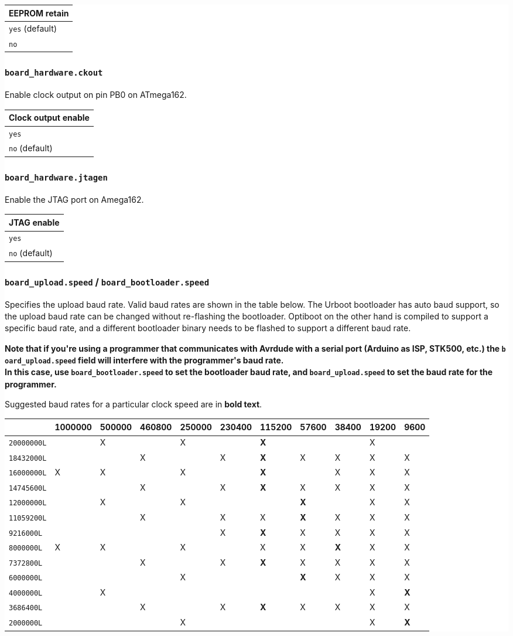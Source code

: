 | EEPROM retain   |
|-----------------|
| `yes` (default) |
| `no`            |


### `board_hardware.ckout`
Enable clock output on pin PB0 on ATmega162.

| Clock output enable |
|---------------------|
| `yes`               |
| `no` (default)      |


### `board_hardware.jtagen`
Enable the JTAG port on Amega162.

| JTAG enable     |
|-----------------|
| `yes`           |
| `no` (default)  |


### `board_upload.speed` / `board_bootloader.speed`
Specifies the upload baud rate. Valid baud rates are shown in the table below. The Urboot bootloader has auto baud support, so the upload baud rate can be changed without re-flashing the bootloader. Optiboot on the other hand is compiled to support a specific baud rate, and a different bootloader binary needs to be flashed to support a different baud rate.
  
**Note that if you're using a programmer that communicates with Avrdude with a serial port (Arduino as ISP, STK500, etc.) the `board_upload.speed` field will interfere with the programmer's baud rate.  
In this case, use `board_bootloader.speed` to set the bootloader baud rate, and `board_upload.speed` to set the baud rate for the programmer.**  

Suggested baud rates for a particular clock speed are in **bold text**.

|             | 1000000 | 500000 | 460800 | 250000 | 230400 | 115200 | 57600  | 38400  | 19200 | 9600   |
|-------------|---------|--------|--------|--------|--------|--------|--------|--------|-------|--------|
| `20000000L` |         |  X     |        |  X     |        |  **X** |        |        |  X    |        |
| `18432000L` |         |        |  X     |        |  X     |  **X** |  X     |  X     |  X    |  X     |
| `16000000L` |  X      |  X     |        |  X     |        |  **X** |        |  X     |  X    |  X     |
| `14745600L` |         |        |  X     |        |  X     |  **X** |  X     |  X     |  X    |  X     |
| `12000000L` |         |  X     |        |  X     |        |        |  **X** |        |  X    |  X     |
| `11059200L` |         |        |  X     |        |  X     |  X     |  **X** |  X     |  X    |  X     |
| `9216000L`  |         |        |        |        |  X     |  **X** |  X     |  X     |  X    |  X     |
| `8000000L`  |  X      |  X     |        |  X     |        |  X     |  X     |  **X** |  X    |  X     |
| `7372800L`  |         |        |  X     |        |  X     |  **X** |  X     |  X     |  X    |  X     |
| `6000000L`  |         |        |        |  X     |        |        |  **X** |  X     |  X    |  X     |
| `4000000L`  |         |  X     |        |        |        |        |        |        |  X    |  **X** |
| `3686400L`  |         |        |  X     |        |  X     |  **X** |  X     |  X     |  X    |  X     |
| `2000000L`  |         |        |        |  X     |        |        |        |        |  X    |  **X** |